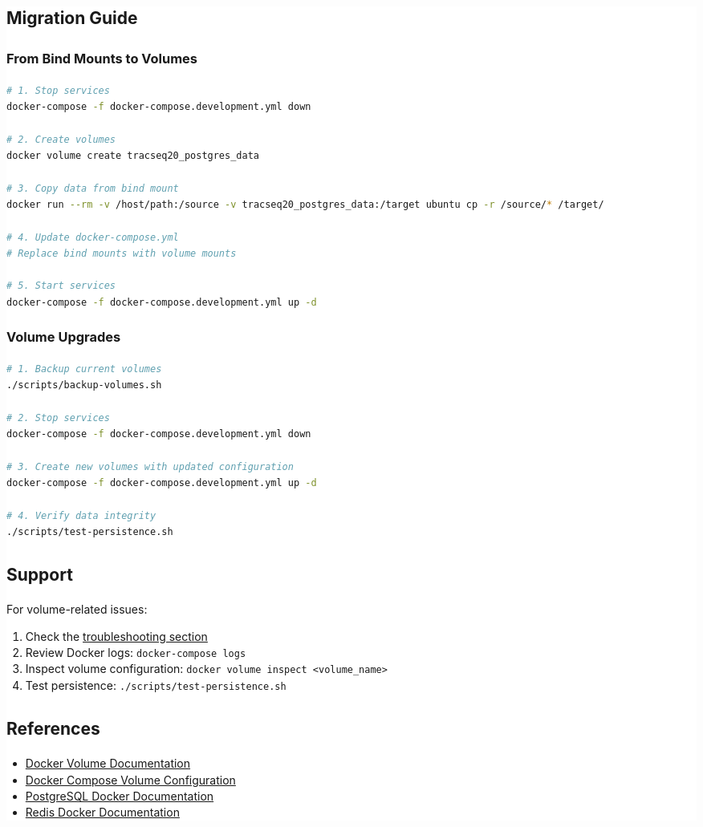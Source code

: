 ## Migration Guide

### From Bind Mounts to Volumes

```bash
# 1. Stop services
docker-compose -f docker-compose.development.yml down

# 2. Create volumes
docker volume create tracseq20_postgres_data

# 3. Copy data from bind mount
docker run --rm -v /host/path:/source -v tracseq20_postgres_data:/target ubuntu cp -r /source/* /target/

# 4. Update docker-compose.yml
# Replace bind mounts with volume mounts

# 5. Start services
docker-compose -f docker-compose.development.yml up -d
```

### Volume Upgrades

```bash
# 1. Backup current volumes
./scripts/backup-volumes.sh

# 2. Stop services
docker-compose -f docker-compose.development.yml down

# 3. Create new volumes with updated configuration
docker-compose -f docker-compose.development.yml up -d

# 4. Verify data integrity
./scripts/test-persistence.sh
```

## Support

For volume-related issues:

1. Check the [troubleshooting section](#troubleshooting)
2. Review Docker logs: `docker-compose logs`
3. Inspect volume configuration: `docker volume inspect <volume_name>`
4. Test persistence: `./scripts/test-persistence.sh`

## References

- [Docker Volume Documentation](https://docs.docker.com/storage/volumes/)
- [Docker Compose Volume Configuration](https://docs.docker.com/compose/compose-file/#volumes)
- [PostgreSQL Docker Documentation](https://hub.docker.com/_/postgres)
- [Redis Docker Documentation](https://hub.docker.com/_/redis) 